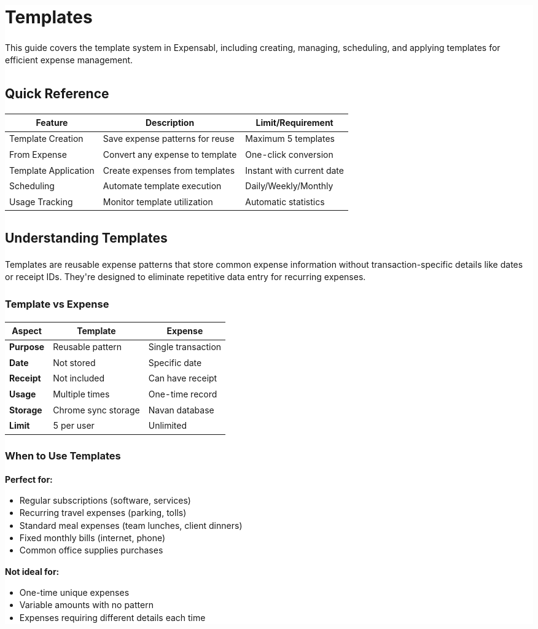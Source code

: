 # Templates

This guide covers the template system in Expensabl, including creating, managing, scheduling, and applying templates for efficient expense management.

## Quick Reference

| Feature | Description | Limit/Requirement |
|---------|-------------|-------------------|
| Template Creation | Save expense patterns for reuse | Maximum 5 templates |
| From Expense | Convert any expense to template | One-click conversion |
| Template Application | Create expenses from templates | Instant with current date |
| Scheduling | Automate template execution | Daily/Weekly/Monthly |
| Usage Tracking | Monitor template utilization | Automatic statistics |

## Understanding Templates

Templates are reusable expense patterns that store common expense information without transaction-specific details like dates or receipt IDs. They're designed to eliminate repetitive data entry for recurring expenses.

### Template vs Expense

| Aspect | Template | Expense |
|--------|----------|---------|
| **Purpose** | Reusable pattern | Single transaction |
| **Date** | Not stored | Specific date |
| **Receipt** | Not included | Can have receipt |
| **Usage** | Multiple times | One-time record |
| **Storage** | Chrome sync storage | Navan database |
| **Limit** | 5 per user | Unlimited |

### When to Use Templates

**Perfect for:**
- Regular subscriptions (software, services)
- Recurring travel expenses (parking, tolls)
- Standard meal expenses (team lunches, client dinners)
- Fixed monthly bills (internet, phone)
- Common office supplies purchases

**Not ideal for:**
- One-time unique expenses
- Variable amounts with no pattern
- Expenses requiring different details each time
